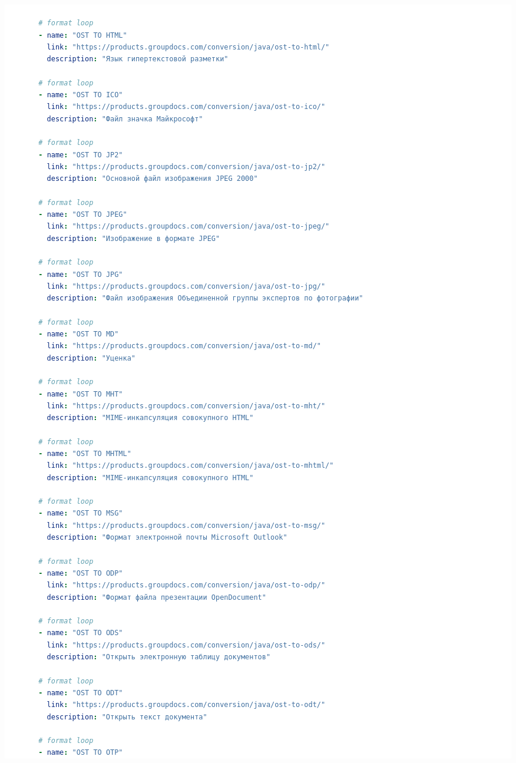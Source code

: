 ```yaml

        # format loop
        - name: "OST TO HTML"
          link: "https://products.groupdocs.com/conversion/java/ost-to-html/"
          description: "Язык гипертекстовой разметки"

        # format loop
        - name: "OST TO ICO"
          link: "https://products.groupdocs.com/conversion/java/ost-to-ico/"
          description: "Файл значка Майкрософт"

        # format loop
        - name: "OST TO JP2"
          link: "https://products.groupdocs.com/conversion/java/ost-to-jp2/"
          description: "Основной файл изображения JPEG 2000"

        # format loop
        - name: "OST TO JPEG"
          link: "https://products.groupdocs.com/conversion/java/ost-to-jpeg/"
          description: "Изображение в формате JPEG"

        # format loop
        - name: "OST TO JPG"
          link: "https://products.groupdocs.com/conversion/java/ost-to-jpg/"
          description: "Файл изображения Объединенной группы экспертов по фотографии"

        # format loop
        - name: "OST TO MD"
          link: "https://products.groupdocs.com/conversion/java/ost-to-md/"
          description: "Уценка"

        # format loop
        - name: "OST TO MHT"
          link: "https://products.groupdocs.com/conversion/java/ost-to-mht/"
          description: "MIME-инкапсуляция совокупного HTML"

        # format loop
        - name: "OST TO MHTML"
          link: "https://products.groupdocs.com/conversion/java/ost-to-mhtml/"
          description: "MIME-инкапсуляция совокупного HTML"

        # format loop
        - name: "OST TO MSG"
          link: "https://products.groupdocs.com/conversion/java/ost-to-msg/"
          description: "Формат электронной почты Microsoft Outlook"

        # format loop
        - name: "OST TO ODP"
          link: "https://products.groupdocs.com/conversion/java/ost-to-odp/"
          description: "Формат файла презентации OpenDocument"

        # format loop
        - name: "OST TO ODS"
          link: "https://products.groupdocs.com/conversion/java/ost-to-ods/"
          description: "Открыть электронную таблицу документов"

        # format loop
        - name: "OST TO ODT"
          link: "https://products.groupdocs.com/conversion/java/ost-to-odt/"
          description: "Открыть текст документа"

        # format loop
        - name: "OST TO OTP"
```